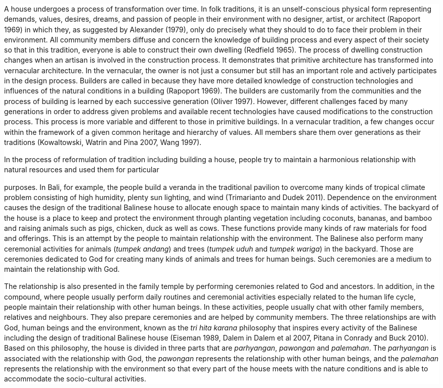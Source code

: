 <p><span class="font7">A house undergoes a process of transformation over time. In folk traditions, it is an unself-conscious physical form representing demands, values, desires, dreams, and passion of people in their environment with no designer, artist, or architect (Rapoport 1969) in which they, as suggested by Alexander (1979), only do precisely what they should to do to face their problem in their environment. All community members diffuse and concern the knowledge of building process and every aspect of their society so that in this tradition, everyone is able to construct their own dwelling (Redfield 1965). The process of dwelling construction changes when an artisan is involved in the construction process. It demonstrates that primitive architecture has transformed into vernacular architecture. In the vernacular, the owner is not just a consumer but still has an important role and actively participates in the design process. Builders are called in because they have more detailed knowledge of construction technologies and influences of the natural conditions in a building (Rapoport 1969). The builders are customarily from the communities and the process of building is learned by each successive generation (Oliver 1997). However, different challenges faced by many generations in order to address given problems and available recent technologies have caused modifications to the construction process. This process is more variable and different to those in primitive buildings. In a vernacular tradition, a few changes occur within the framework of a given common heritage and hierarchy of values. All members share them over generations as their traditions (Kowaltowski, Watrin and Pina 2007, Wang 1997).</span></p>
<p><span class="font7">In the process of reformulation of tradition including building a house, people try to maintain a harmonious relationship with natural resources and used them for particular</span></p>
<p><span class="font7">purposes. In Bali, for example, the people build a veranda in the traditional pavilion to overcome many kinds of tropical climate problem consisting of high humidity, plenty sun lighting, and wind (Trimarianto and Dudek 2011). Dependence on the environment causes the design of the traditional Balinese house to allocate enough space to maintain many kinds of activities. The backyard of the house is a place to keep and protect the environment through planting vegetation including coconuts, bananas, and bamboo and raising animals such as pigs, chicken, duck as well as cows. These functions provide many kinds of raw materials for food and offerings. This is an attempt by the people to maintain relationship with the environment. The Balinese also perform many ceremonial activities for animals (</span><span class="font7" style="font-style:italic;">tumpek andang</span><span class="font7">) and trees (</span><span class="font7" style="font-style:italic;">tumpek uduh</span><span class="font7"> and </span><span class="font7" style="font-style:italic;">tumpek wariga</span><span class="font7">) in the backyard. Those are ceremonies dedicated to God for creating many kinds of animals and trees for human beings. Such ceremonies are a medium to maintain the relationship with God.</span></p>
<p><span class="font7">The relationship is also presented in the family temple by performing ceremonies related to God and ancestors. In addition, in the compound, where people usually perform daily routines and ceremonial activities especially related to the human life cycle, people maintain their relationship with other human beings. In these activities, people usually chat with other family members, relatives and neighbours. They also prepare ceremonies and are helped by community members. The three relationships are with God, human beings and the environment, known as the </span><span class="font7" style="font-style:italic;">tri hita karana</span><span class="font7"> philosophy that inspires every activity of the Balinese including the design of traditional Balinese house (Eiseman 1989, Dalem in Dalem et al 2007, Pitana in Conrady and Buck 2010). Based on this philosophy, the house is divided in three parts that are </span><span class="font7" style="font-style:italic;">parhyangan</span><span class="font7">, </span><span class="font7" style="font-style:italic;">pawongan</span><span class="font7"> and </span><span class="font7" style="font-style:italic;">palemahan</span><span class="font7">. The </span><span class="font7" style="font-style:italic;">parhyangan</span><span class="font7"> is associated with the relationship with God, the </span><span class="font7" style="font-style:italic;">pawongan </span><span class="font7">represents the relationship with other human beings, and the </span><span class="font7" style="font-style:italic;">palemahan</span><span class="font7"> represents the relationship with the environment so that every part of the house meets with the nature conditions and is able to accommodate the socio-cultural activities.</span></p>